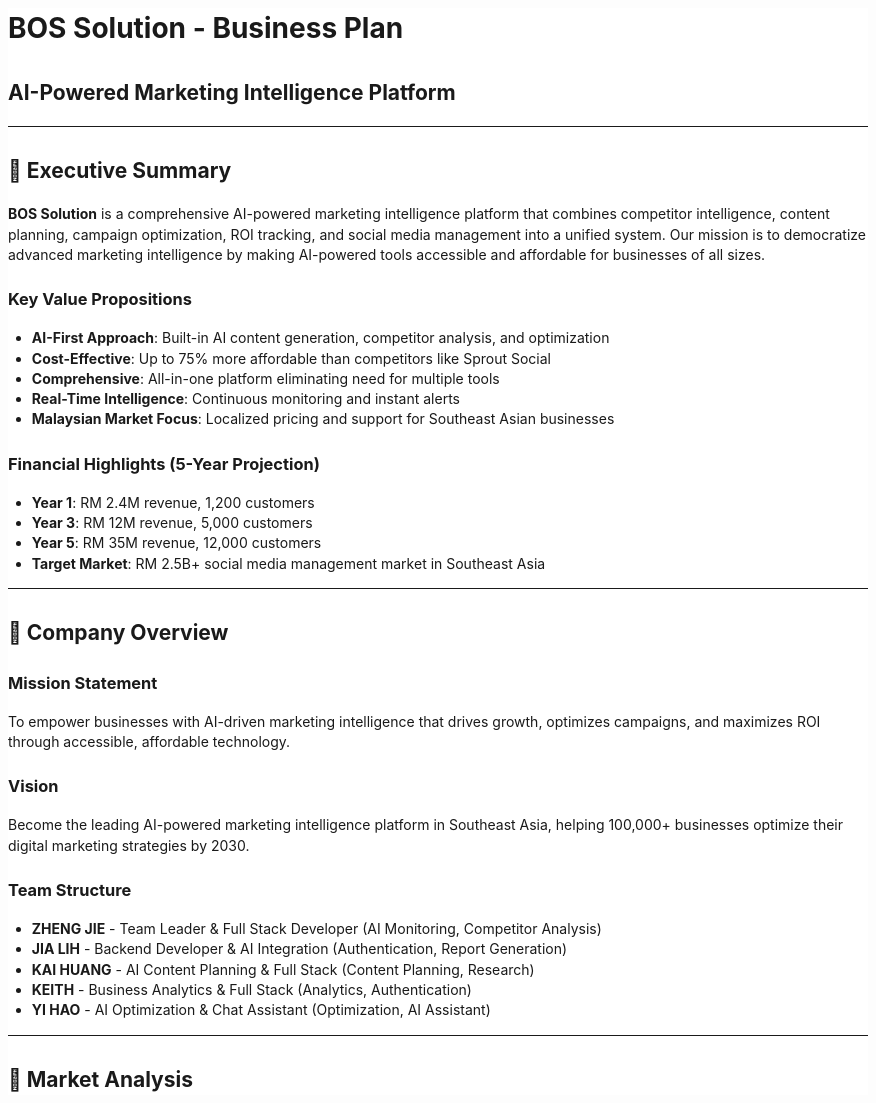 # BOS Solution - Business Plan
## AI-Powered Marketing Intelligence Platform

---

## 🎯 Executive Summary

**BOS Solution** is a comprehensive AI-powered marketing intelligence platform that combines competitor intelligence, content planning, campaign optimization, ROI tracking, and social media management into a unified system. Our mission is to democratize advanced marketing intelligence by making AI-powered tools accessible and affordable for businesses of all sizes.

### Key Value Propositions
- **AI-First Approach**: Built-in AI content generation, competitor analysis, and optimization
- **Cost-Effective**: Up to 75% more affordable than competitors like Sprout Social
- **Comprehensive**: All-in-one platform eliminating need for multiple tools
- **Real-Time Intelligence**: Continuous monitoring and instant alerts
- **Malaysian Market Focus**: Localized pricing and support for Southeast Asian businesses

### Financial Highlights (5-Year Projection)
- **Year 1**: RM 2.4M revenue, 1,200 customers
- **Year 3**: RM 12M revenue, 5,000 customers  
- **Year 5**: RM 35M revenue, 12,000 customers
- **Target Market**: RM 2.5B+ social media management market in Southeast Asia

---

## 🏢 Company Overview

### Mission Statement
To empower businesses with AI-driven marketing intelligence that drives growth, optimizes campaigns, and maximizes ROI through accessible, affordable technology.

### Vision
Become the leading AI-powered marketing intelligence platform in Southeast Asia, helping 100,000+ businesses optimize their digital marketing strategies by 2030.

### Team Structure
- **ZHENG JIE** - Team Leader & Full Stack Developer (AI Monitoring, Competitor Analysis)
- **JIA LIH** - Backend Developer & AI Integration (Authentication, Report Generation)
- **KAI HUANG** - AI Content Planning & Full Stack (Content Planning, Research)
- **KEITH** - Business Analytics & Full Stack (Analytics, Authentication)
- **YI HAO** - AI Optimization & Chat Assistant (Optimization, AI Assistant)

---

## 🎯 Market Analysis
